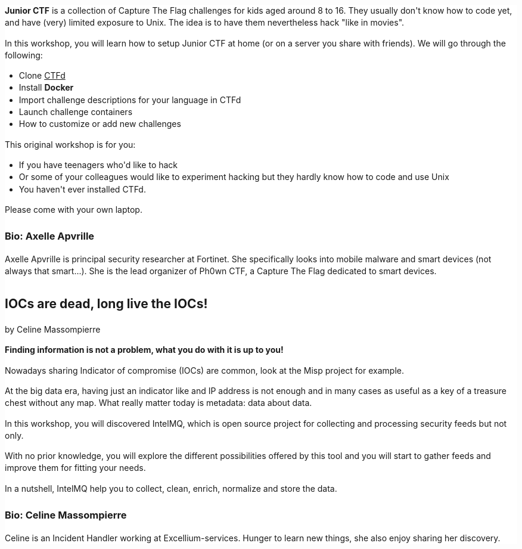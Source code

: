 **Junior CTF** is a collection of Capture The Flag challenges for kids aged around 8 to 16. They usually don't know how to code yet, and have (very) limited exposure to Unix. The idea is to have them nevertheless hack "like in movies".

In this workshop, you will learn how to setup Junior CTF at home (or on a server you share with friends). We will go through the following:

- Clone [CTFd](https://github.com/CTFd/CTFd)
- Install **Docker**
- Import challenge descriptions for your language in CTFd 
- Launch challenge containers
- How to customize or add new challenges

This original workshop is for you:

- If you have teenagers who'd like to hack
- Or some of your colleagues would like to experiment hacking but they hardly know how to code and use Unix
- You haven't ever installed CTFd. 


Please come with your own laptop.


### Bio: <a name="Axelle+Apvrille"></a>Axelle Apvrille

Axelle Apvrille is principal security researcher at Fortinet. She specifically looks into mobile malware and smart devices (not always that smart...). She is the lead organizer of Ph0wn CTF, a Capture The Flag dedicated to smart devices.


## <a name="IOCs+are+dead%2C+long+live+the+IOCs%21"></a>IOCs are dead, long live the IOCs!
by Celine Massompierre

**Finding information is not a problem, what you do with it is up to you!**

Nowadays sharing Indicator of compromise (IOCs) are common, look at the Misp project for example. 

At the big data era, having just an indicator like and IP address is not enough and in many cases as useful as a key of a treasure chest without any map. What really matter today is metadata: data about data.

In this workshop, you will discovered IntelMQ, which is open source project for collecting and processing security feeds but not only.

With no prior knowledge, you will explore the different possibilities offered by this tool and you will start to gather feeds and improve them for fitting your needs.

In a nutshell, IntelMQ help you to collect, clean, enrich, normalize and store the data.


### Bio: <a name="Celine+Massompierre"></a>Celine Massompierre

Celine is an Incident Handler working at Excellium-services. Hunger to learn new things, she also enjoy sharing her discovery.
